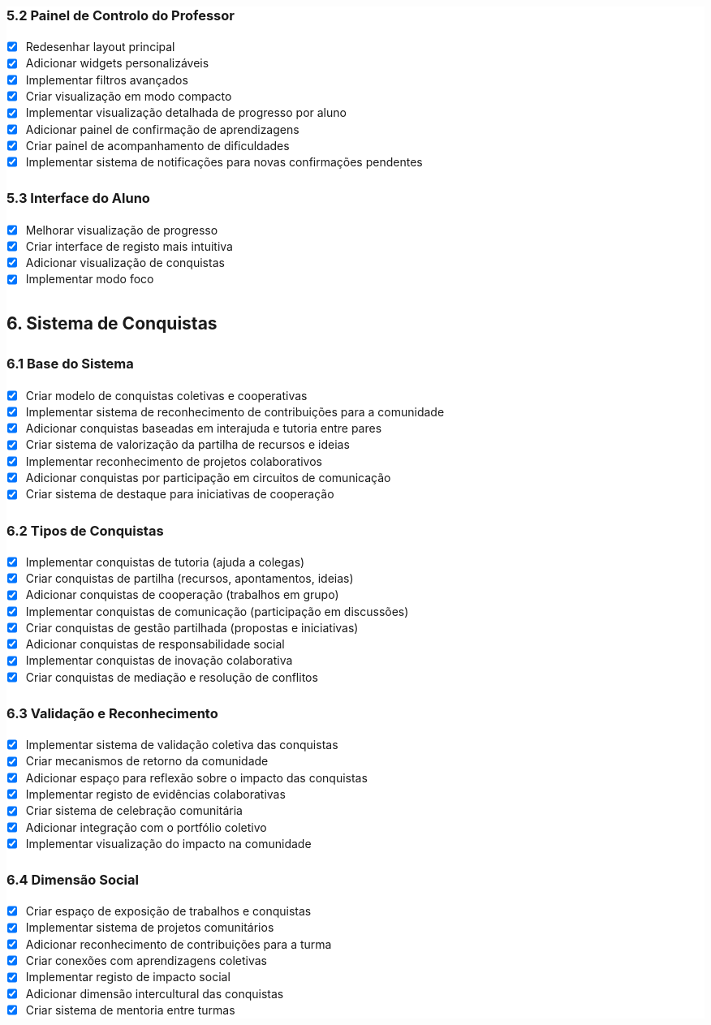 ### 5.2 Painel de Controlo do Professor
- [x] Redesenhar layout principal
- [x] Adicionar widgets personalizáveis
- [x] Implementar filtros avançados
- [x] Criar visualização em modo compacto
- [x] Implementar visualização detalhada de progresso por aluno
- [x] Adicionar painel de confirmação de aprendizagens
- [x] Criar painel de acompanhamento de dificuldades
- [x] Implementar sistema de notificações para novas confirmações pendentes

### 5.3 Interface do Aluno
- [x] Melhorar visualização de progresso
- [x] Criar interface de registo mais intuitiva
- [x] Adicionar visualização de conquistas
- [x] Implementar modo foco

## 6. Sistema de Conquistas
### 6.1 Base do Sistema
- [x] Criar modelo de conquistas coletivas e cooperativas
- [x] Implementar sistema de reconhecimento de contribuições para a comunidade
- [x] Adicionar conquistas baseadas em interajuda e tutoria entre pares
- [x] Criar sistema de valorização da partilha de recursos e ideias
- [x] Implementar reconhecimento de projetos colaborativos
- [x] Adicionar conquistas por participação em circuitos de comunicação
- [x] Criar sistema de destaque para iniciativas de cooperação

### 6.2 Tipos de Conquistas
- [x] Implementar conquistas de tutoria (ajuda a colegas)
- [x] Criar conquistas de partilha (recursos, apontamentos, ideias)
- [x] Adicionar conquistas de cooperação (trabalhos em grupo)
- [x] Implementar conquistas de comunicação (participação em discussões)
- [x] Criar conquistas de gestão partilhada (propostas e iniciativas)
- [x] Adicionar conquistas de responsabilidade social
- [x] Implementar conquistas de inovação colaborativa
- [x] Criar conquistas de mediação e resolução de conflitos

### 6.3 Validação e Reconhecimento
- [x] Implementar sistema de validação coletiva das conquistas
- [x] Criar mecanismos de retorno da comunidade
- [x] Adicionar espaço para reflexão sobre o impacto das conquistas
- [x] Implementar registo de evidências colaborativas
- [x] Criar sistema de celebração comunitária
- [x] Adicionar integração com o portfólio coletivo
- [x] Implementar visualização do impacto na comunidade

### 6.4 Dimensão Social
- [x] Criar espaço de exposição de trabalhos e conquistas
- [x] Implementar sistema de projetos comunitários
- [x] Adicionar reconhecimento de contribuições para a turma
- [x] Criar conexões com aprendizagens coletivas
- [x] Implementar registo de impacto social
- [x] Adicionar dimensão intercultural das conquistas
- [x] Criar sistema de mentoria entre turmas
